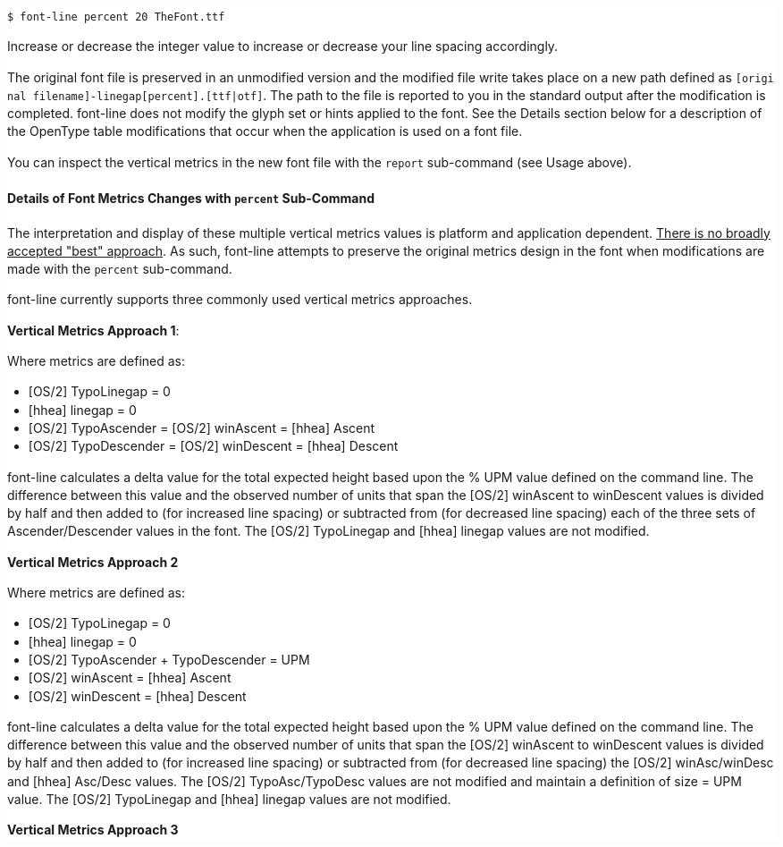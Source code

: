 ```
$ font-line percent 20 TheFont.ttf
```

Increase or decrease the integer value to increase or decrease your line spacing accordingly.

The original font file is preserved in an unmodified version and the modified file write takes place on a new path defined as `[original filename]-linegap[percent].[ttf|otf]`. The path to the file is reported to you in the standard output after the modification is completed. font-line does not modify the glyph set or hints applied to the font. See the Details section below for a description of the OpenType table modifications that occur when the application is used on a font file.

You can inspect the vertical metrics in the new font file with the `report` sub-command (see Usage above).

#### Details of Font Metrics Changes with `percent` Sub-Command

The interpretation and display of these multiple vertical metrics values is platform and application dependent. [There is no broadly accepted "best" approach](https://github.com/source-foundry/font-line/issues/2). As such, font-line attempts to preserve the original metrics design in the font when modifications are made with the `percent` sub-command.

font-line currently supports three commonly used vertical metrics approaches.

**Vertical Metrics Approach 1**:

Where metrics are defined as:

- [OS/2] TypoLinegap = 0
- [hhea] linegap = 0
- [OS/2] TypoAscender = [OS/2] winAscent = [hhea] Ascent
- [OS/2] TypoDescender = [OS/2] winDescent = [hhea] Descent

font-line calculates a delta value for the total expected height based upon the % UPM value defined on the command line. The difference between this value and the observed number of units that span the [OS/2] winAscent to winDescent values is divided by half and then added to (for increased line spacing) or subtracted from (for decreased line spacing) each of the three sets of Ascender/Descender values in the font. The [OS/2] TypoLinegap and [hhea] linegap values are not modified.

**Vertical Metrics Approach 2**

Where metrics are defined as:

- [OS/2] TypoLinegap = 0
- [hhea] linegap = 0
- [OS/2] TypoAscender + TypoDescender = UPM
- [OS/2] winAscent = [hhea] Ascent
- [OS/2] winDescent = [hhea] Descent

font-line calculates a delta value for the total expected height based upon the % UPM value defined on the command line. The difference between this value and the observed number of units that span the [OS/2] winAscent to winDescent values is divided by half and then added to (for increased line spacing) or subtracted from (for decreased line spacing) the [OS/2] winAsc/winDesc and [hhea] Asc/Desc values. The [OS/2] TypoAsc/TypoDesc values are not modified and maintain a definition of size = UPM value. The [OS/2] TypoLinegap and [hhea] linegap values are not modified.

**Vertical Metrics Approach 3**
